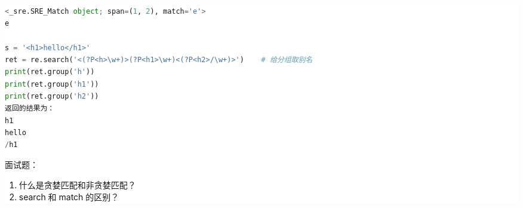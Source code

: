 ```python
<_sre.SRE_Match object; span=(1, 2), match='e'>
e

s = '<h1>hello</h1>'
ret = re.search('<(?P<h>\w+)>(?P<h1>\w+)<(?P<h2>/\w+)>')    # 给分组取别名
print(ret.group('h'))
print(ret.group('h1'))
print(ret.group('h2'))
返回的结果为：
h1
hello
/h1
```

面试题：

1. 什么是贪婪匹配和非贪婪匹配？
2. search 和 match 的区别？
